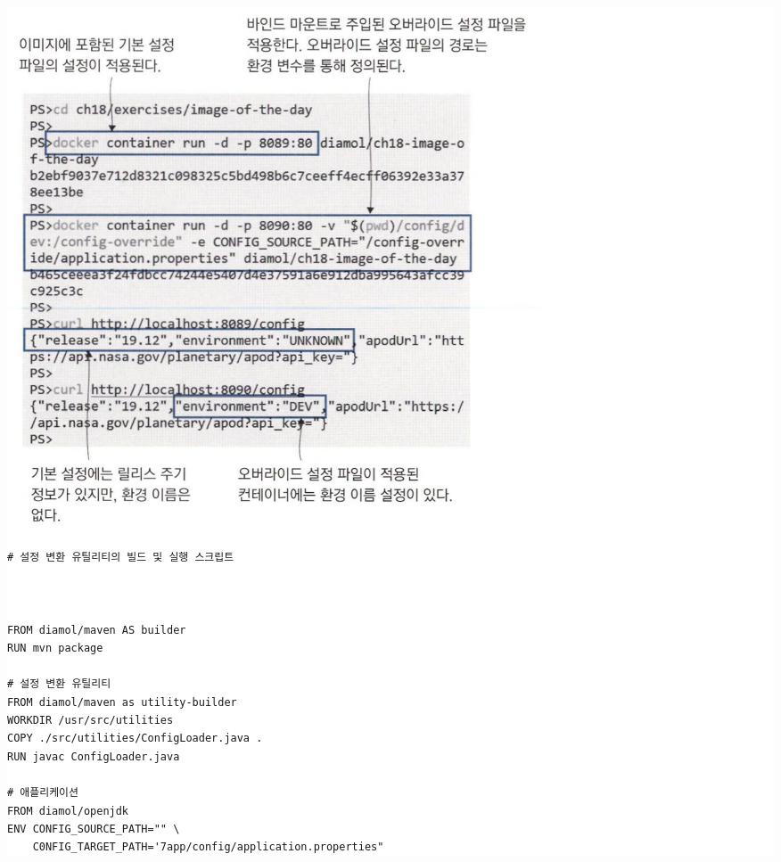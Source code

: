 <img src="img/7.png" width="600" />

<br>

```
# 설정 변환 유틸리티의 빌드 및 실행 스크립트



FROM diamol/maven AS builder
RUN mvn package

# 설정 변환 유틸리티
FROM diamol/maven as utility-builder
WORKDIR /usr/src/utilities
COPY ./src/utilities/ConfigLoader.java . 
RUN javac ConfigLoader.java

# 애플리케이션
FROM diamol/openjdk
ENV CONFIG_SOURCE_PATH="" \
    C0NFIG_TARGET_PATH='7app/config/application.properties"
```